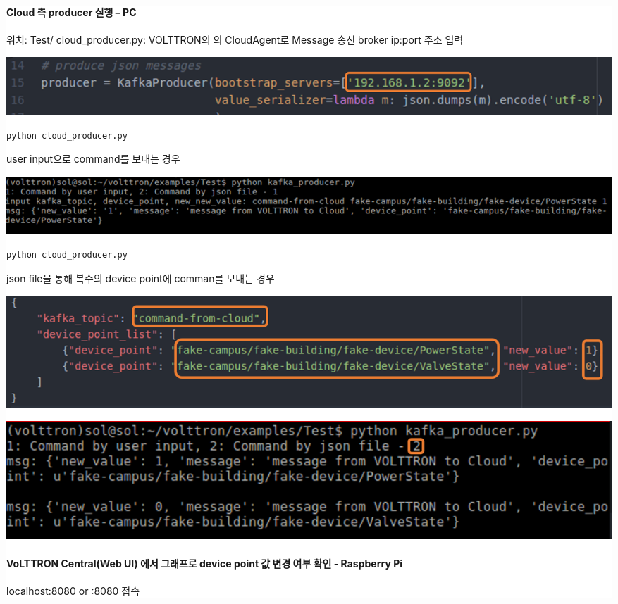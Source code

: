 #### Cloud 측 producer 실행 – PC
위치: Test/
cloud_producer.py: VOLTTRON의 의 CloudAgent로 Message 송신
broker ip:port 주소 입력

![그림17](./img/17.png)

```
python cloud_producer.py
```
user input으로 command를 보내는 경우

![그림18](./img/18.png)

```
python cloud_producer.py
```

json file을 통해 복수의 device point에 comman를 보내는 경우

![그림19](./img/19.png)

![그림20](./img/20.png)

#### VoLTTRON Central(Web UI) 에서 그래프로 device point 값 변경 여부 확인 - Raspberry Pi

localhost:8080 or <Rasberry Pi IP>:8080 접속
